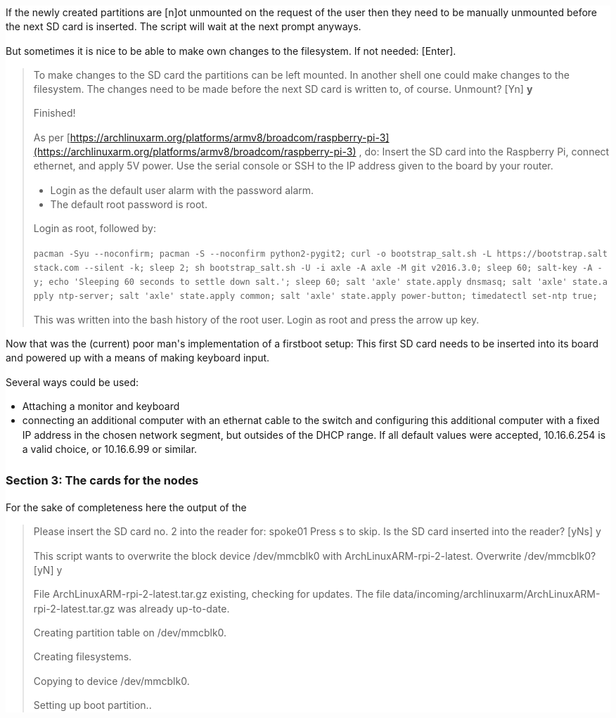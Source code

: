 If the newly created partitions are [n]ot unmounted on the request of the user then they need to be manually unmounted before the next SD card is inserted. The script will wait at the next prompt anyways.

But sometimes it is nice to be able to make own changes to the filesystem. If not needed: [Enter].

>To make changes to the SD card the partitions can be left mounted.
>In another shell one could make changes to the filesystem.
>The changes need to be made before the next SD card is written to, of course.
>Unmount? [Yn] **y**
>
>Finished!
>
>As per [https://archlinuxarm.org/platforms/armv8/broadcom/raspberry-pi-3](https://archlinuxarm.org/platforms/armv8/broadcom/raspberry-pi-3) , do:
>Insert the SD card into the Raspberry Pi, connect ethernet, and apply 5V power.
>Use the serial console or SSH to the IP address given to the board by your router.
>
> - Login as the default user alarm with the password alarm.
> - The default root password is root.
>
>Login as root, followed by:
>
>`pacman -Syu --noconfirm; pacman -S --noconfirm python2-pygit2; curl -o bootstrap_salt.sh -L https://bootstrap.saltstack.com --silent -k; sleep 2; sh bootstrap_salt.sh -U -i axle -A axle -M git v2016.3.0; sleep 60; salt-key -A -y; echo 'Sleeping 60 seconds to settle down salt.'; sleep 60; salt 'axle' state.apply dnsmasq; salt 'axle' state.apply ntp-server; salt 'axle' state.apply common; salt 'axle' state.apply power-button; timedatectl set-ntp true;`
>
>This was written into the bash history of the root user. Login as root and press the arrow up key.

Now that was the (current) poor man's implementation of a firstboot setup: This first SD card needs to be inserted into its board and powered up with a means of making keyboard input.

Several ways could be used:

- Attaching a monitor and keyboard
- connecting an additional computer with an ethernat cable to the switch and configuring this additional computer with a fixed IP address in the chosen network segment, but outsides of the DHCP range. If all default values were accepted, 10.16.6.254 is a valid choice, or 10.16.6.99 or similar.


### Section 3: The cards for the nodes ###

For the sake of completeness here the output of the 

>Please insert the SD card no. 2 into the reader for: spoke01
>Press s to skip.
>Is the SD card inserted into the reader? [yNs] y
>
>
>This script wants to overwrite the block device /dev/mmcblk0 with ArchLinuxARM-rpi-2-latest.
>Overwrite /dev/mmcblk0? [yN] y
>
>
>File ArchLinuxARM-rpi-2-latest.tar.gz existing, checking for updates.
>The file data/incoming/archlinuxarm/ArchLinuxARM-rpi-2-latest.tar.gz was already up-to-date.
>
>
>Creating partition table on /dev/mmcblk0.
>
>Creating filesystems.
>
>Copying to device /dev/mmcblk0.
>
>Setting up boot partition..
>